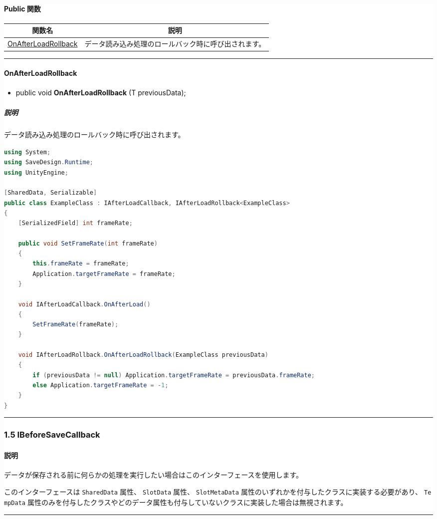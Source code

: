 #### Public 関数

| 関数名                                         | 説明                         |
|---------------------------------------------|----------------------------|
| [OnAfterLoadRollback](#onafterloadrollback) | データ読み込み処理のロールバック時に呼び出されます。 |

---

#### OnAfterLoadRollback

* public void **OnAfterLoadRollback** (T previousData);

##### 説明

データ読み込み処理のロールバック時に呼び出されます。

```csharp
using System;
using SaveDesign.Runtime;
using UnityEngine;

[SharedData, Serializable]
public class ExampleClass : IAfterLoadCallback, IAfterLoadRollback<ExampleClass>
{
    [SerializedField] int frameRate;

    public void SetFrameRate(int frameRate)
    {
        this.frameRate = frameRate;
        Application.targetFrameRate = frameRate;
    }

    void IAfterLoadCallback.OnAfterLoad()
    {
        SetFrameRate(frameRate);
    }
    
    void IAfterLoadRollback.OnAfterLoadRollback(ExampleClass previousData)
    {
        if (previousData != null) Application.targetFrameRate = previousData.frameRate;
        else Application.targetFrameRate = -1;
    }
}
```

---

### 1.5 IBeforeSaveCallback

#### 説明

データが保存される前に何らかの処理を実行したい場合はこのインターフェースを使用します。

このインターフェースは `SharedData` 属性、 `SlotData` 属性、 `SlotMetaData` 属性のいずれかを付与したクラスに実装する必要があり、
`TempData` 属性のみを付与したクラスやどのデータ属性も付与していないクラスに実装した場合は無視されます。

---